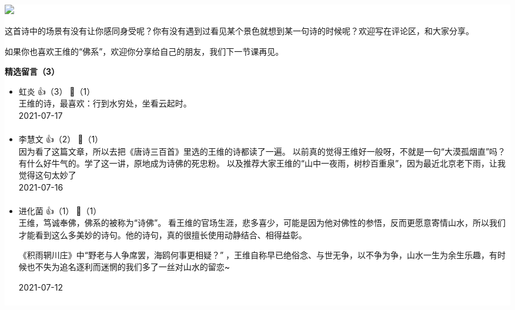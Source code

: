 ![](https://static001.geekbang.org/resource/image/78/ea/788c6b28c3e70053181ae3fc864706ea.jpg?wh=1920x1080)

这首诗中的场景有没有让你感同身受呢？你有没有遇到过看见某个景色就想到某一句诗的时候呢？欢迎写在评论区，和大家分享。

如果你也喜欢王维的“佛系”，欢迎你分享给自己的朋友，我们下一节课再见。
<div><strong>精选留言（3）</strong></div><ul>
<li><span>虹炎</span> 👍（3） 💬（1）<div>王维的诗，最喜欢：行到水穷处，坐看云起时。</div>2021-07-17</li><br/><li><span>李慧文</span> 👍（2） 💬（1）<div>因为看了这篇文章，所以去把《唐诗三百首》里选的王维的诗都读了一遍。
以前真的觉得王维好一般呀，不就是一句“大漠孤烟直”吗？有什么好牛气的。学了这一讲，原地成为诗佛的死忠粉。
以及推荐大家王维的“山中一夜雨，树杪百重泉”，因为最近北京老下雨，让我觉得这句太妙了</div>2021-07-16</li><br/><li><span>进化菌</span> 👍（1） 💬（1）<div>王维，笃诚奉佛，佛系的被称为“诗佛”。
看王维的官场生涯，悲多喜少，可能是因为他对佛性的参悟，反而更愿意寄情山水，所以我们才能看到这么多美妙的诗句。他的诗句，真的很擅长使用动静结合、相得益彰。

《积雨辋川庄》中“野老与人争席罢，海鸥何事更相疑？” ，王维自称早已绝俗念、与世无争，以不争为争，山水一生为余生乐趣，有时候也不失为追名逐利而迷惘的我们多了一丝对山水的留恋~</div>2021-07-12</li><br/>
</ul>